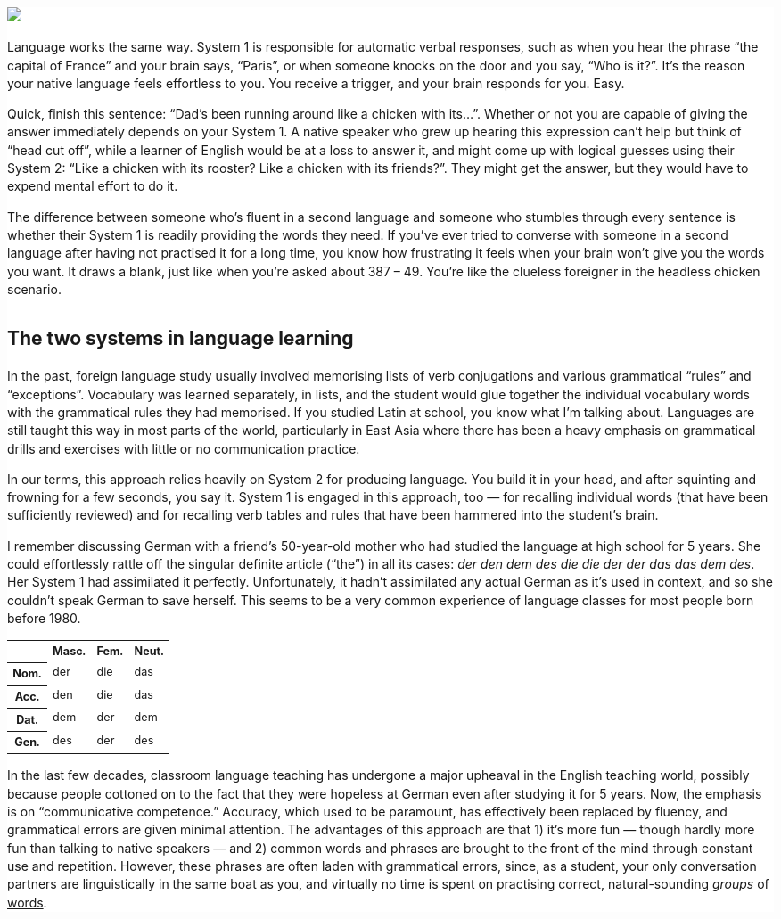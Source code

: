 <img src="/assets/cafe_counter.jpg" class="leftimg">

Language works the same way. System 1 is responsible for automatic verbal responses, such as when you hear the phrase “the capital of France” and your brain says, “Paris”, or when someone knocks on the door and you say, “Who is it?”. It’s the reason your native language feels effortless to you. You receive a trigger, and your brain responds for you. Easy.

Quick, finish this sentence: “Dad’s been running around like a chicken with its…”. Whether or not you are capable of giving the answer immediately depends on your System 1. A native speaker who grew up hearing this expression can’t help but think of “head cut off”, while a learner of English would be at a loss to answer it, and might come up with logical guesses using their System 2: “Like a chicken with its rooster? Like a chicken with its friends?”. They might get the answer, but they would have to expend mental effort to do it.

The difference between someone who’s fluent in a second language and someone who stumbles through every sentence is whether their System 1 is readily providing the words they need. If you’ve ever tried to converse with someone in a second language after having not practised it for a long time, you know how frustrating it feels when your brain won’t give you the words you want. It draws a blank, just like when you’re asked about 387 – 49. You’re like the clueless foreigner in the headless chicken scenario.

## The two systems in language learning ##

In the past, foreign language study usually involved memorising lists of verb conjugations and various grammatical “rules” and “exceptions”. Vocabulary was learned separately, in lists, and the student would glue together the individual vocabulary words with the grammatical rules they had memorised. If you studied Latin at school, you know what I’m talking about. Languages are still taught this way in most parts of the world, particularly in East Asia where there has been a heavy emphasis on grammatical drills and exercises with little or no communication practice.

In our terms, this approach relies heavily on System 2 for producing language. You build it in your head, and after squinting and frowning for a few seconds, you say it. System 1 is engaged in this approach, too — for recalling individual words (that have been sufficiently reviewed) and for recalling verb tables and rules that have been hammered into the student’s brain.

I remember discussing German with a friend’s 50-year-old mother who had studied the language at high school for 5 years. She could effortlessly rattle off the singular definite article (“the”) in all its cases: *der den dem des die die der der das das dem des*. Her System 1 had assimilated it perfectly. Unfortunately, it hadn’t assimilated any actual German as it’s used in context, and so she couldn’t speak German to save herself. This seems to be a very common experience of language classes for most people born before 1980.

<table style="font-size: 90%;">
<tr><td></td><th>Masc.</th><th>Fem.</th><th>Neut.</th></tr>
<tr><th>Nom.</th><td>der</td><td>die</td><td>das</td></tr>
<tr><th>Acc.</th><td>den</td><td>die</td><td>das</td></tr>
<tr><th>Dat.</th><td>dem</td><td>der</td><td>dem</td></tr>
<tr><th>Gen.</th><td>des</td><td>der</td><td>des</td></tr>
</table>

In the last few decades, classroom language teaching has undergone a major upheaval in the English teaching world, possibly because people cottoned on to the fact that they were hopeless at German even after studying it for 5 years. Now, the emphasis is on “communicative competence.” Accuracy, which used to be paramount, has effectively been replaced by fluency, and grammatical errors are given minimal attention. The advantages of this approach are that 1) it’s more fun — though hardly more fun than talking to native speakers — and 2) common words and phrases are brought to the front of the mind through constant use and repetition. However, these phrases are often laden with grammatical errors, since, as a student, your only conversation partners are linguistically in the same boat as you, and [virtually no time is spent][lexicalapproach] on practising correct, natural-sounding [*groups* of words][mezzo].


[lexicalapproach]: http://www.theguardian.com/education/2013/mar/26/leixical-approach-revolution
[olle]: http://www.hackingchinese.com/archive-2/listening/
[luca]: http://womenlearnthai.com/index.php/an-easy-way-to-learn-foreign-languages-part-two/
[italki]: http://www.italki.com/
[lang8]: http://lang-8.com/
[mezzo]: http://www.mezzoguild.com/chunking-and-language-learning/
[prescription]: http://en.wikipedia.org/wiki/Linguistic_prescription
[tfas]: http://en.wikipedia.org/wiki/Thinking,_Fast_and_Slow
[srs]: http://en.wikipedia.org/wiki/Spaced_repetition
[ca]: http://sebpearce.com/come-again/
[anki]: http://ankisrs.net/